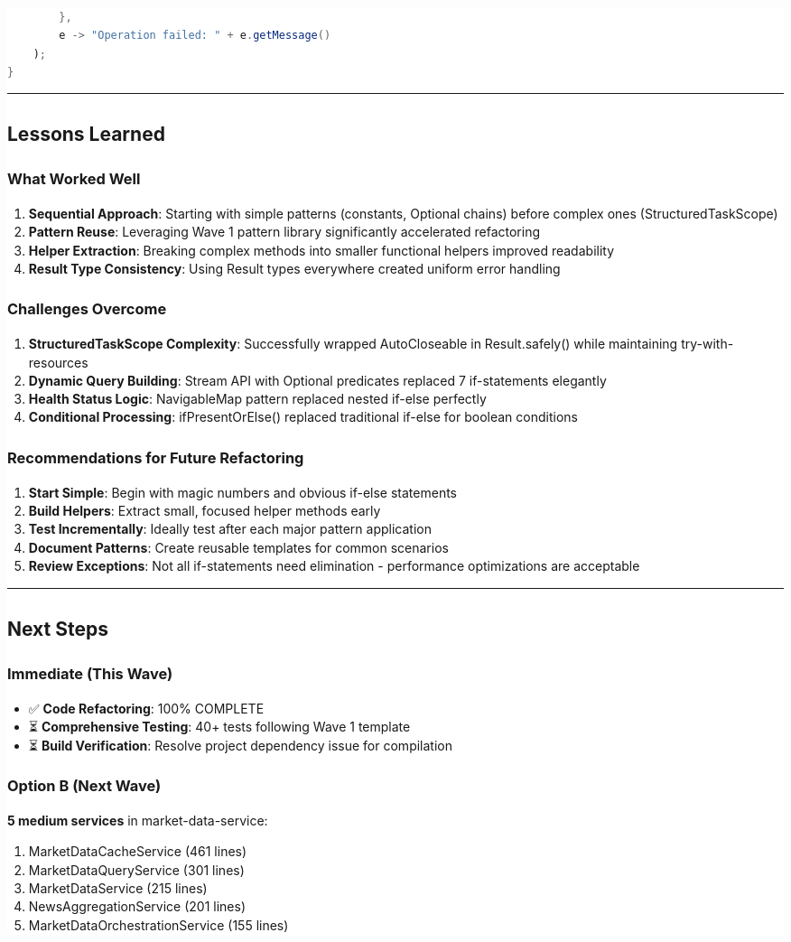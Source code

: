 ```java
        },
        e -> "Operation failed: " + e.getMessage()
    );
}
```

---

## Lessons Learned

### What Worked Well

1. **Sequential Approach**: Starting with simple patterns (constants, Optional chains) before complex ones (StructuredTaskScope)
2. **Pattern Reuse**: Leveraging Wave 1 pattern library significantly accelerated refactoring
3. **Helper Extraction**: Breaking complex methods into smaller functional helpers improved readability
4. **Result Type Consistency**: Using Result types everywhere created uniform error handling

### Challenges Overcome

1. **StructuredTaskScope Complexity**: Successfully wrapped AutoCloseable in Result.safely() while maintaining try-with-resources
2. **Dynamic Query Building**: Stream API with Optional predicates replaced 7 if-statements elegantly
3. **Health Status Logic**: NavigableMap pattern replaced nested if-else perfectly
4. **Conditional Processing**: ifPresentOrElse() replaced traditional if-else for boolean conditions

### Recommendations for Future Refactoring

1. **Start Simple**: Begin with magic numbers and obvious if-else statements
2. **Build Helpers**: Extract small, focused helper methods early
3. **Test Incrementally**: Ideally test after each major pattern application
4. **Document Patterns**: Create reusable templates for common scenarios
5. **Review Exceptions**: Not all if-statements need elimination - performance optimizations are acceptable

---

## Next Steps

### Immediate (This Wave)
- ✅ **Code Refactoring**: 100% COMPLETE
- ⏳ **Comprehensive Testing**: 40+ tests following Wave 1 template
- ⏳ **Build Verification**: Resolve project dependency issue for compilation

### Option B (Next Wave)
**5 medium services** in market-data-service:
1. MarketDataCacheService (461 lines)
2. MarketDataQueryService (301 lines)
3. MarketDataService (215 lines)
4. NewsAggregationService (201 lines)
5. MarketDataOrchestrationService (155 lines)
